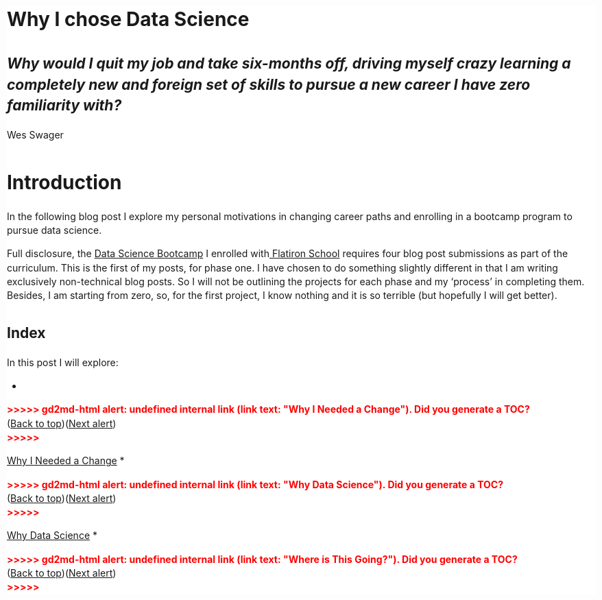 # Why I chose Data Science


## _Why would I quit my job and take six-months off, driving myself crazy learning a completely new and foreign set of skills to pursue a new career I have zero familiarity with?_

Wes Swager


# Introduction

In the following blog post I explore my personal motivations in changing career paths and enrolling in a bootcamp program to pursue data science.

Full disclosure, the [Data Science Bootcamp](https://flatironschool.com/campus-and-online-data-science-bootcamp/) I enrolled with[ Flatiron School](https://flatironschool.com/welcome-to-flatiron-school/?utm_source=Google&utm_medium=ppc&utm_campaign=12728169839&utm_content=127574231184&utm_term=flatiron%20school&uqaid=513799628798&CjwKCAjwiLGGBhAqEiwAgq3q_nzPYrEWzpEpuwBOgdki5zv1VCYeHFflfmTr8NnOLN-Tp9DoyNntwxoCnj0QAvD_BwE&gclid=CjwKCAjwiLGGBhAqEiwAgq3q_nzPYrEWzpEpuwBOgdki5zv1VCYeHFflfmTr8NnOLN-Tp9DoyNntwxoCnj0QAvD_BwE) requires four blog post submissions as part of the curriculum.  This is the first of my posts, for phase one. I have chosen to do something slightly different in that I am writing exclusively non-technical blog posts.  So I will not be outlining the projects for each phase and my ‘process’ in completing them.  Besides, I am starting from zero, so, for the first project, I know nothing and it is so terrible (but hopefully I will get better).


## Index

In this post I will explore:



*   

<p id="gdcalert1" ><span style="color: red; font-weight: bold">>>>>>  gd2md-html alert: undefined internal link (link text: "Why I Needed a Change"). Did you generate a TOC? </span><br>(<a href="#">Back to top</a>)(<a href="#gdcalert2">Next alert</a>)<br><span style="color: red; font-weight: bold">>>>>> </span></p>

[Why I Needed a Change](#heading=h.dmwsyksr8loe)
*   

<p id="gdcalert2" ><span style="color: red; font-weight: bold">>>>>>  gd2md-html alert: undefined internal link (link text: "Why Data Science"). Did you generate a TOC? </span><br>(<a href="#">Back to top</a>)(<a href="#gdcalert3">Next alert</a>)<br><span style="color: red; font-weight: bold">>>>>> </span></p>

[Why Data Science](#heading=h.1qun3v6kezw1)
*   

<p id="gdcalert3" ><span style="color: red; font-weight: bold">>>>>>  gd2md-html alert: undefined internal link (link text: "Where is This Going?"). Did you generate a TOC? </span><br>(<a href="#">Back to top</a>)(<a href="#gdcalert4">Next alert</a>)<br><span style="color: red; font-weight: bold">>>>>> </span></p>
